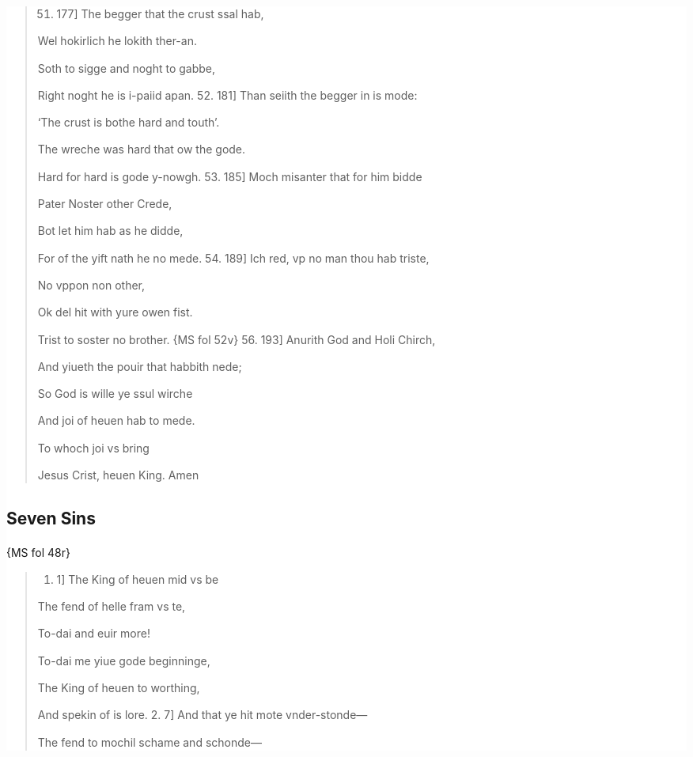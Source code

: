 > 51. 177] The begger that the crust ssal hab,
>   
> Wel hokirlich he lokith ther-an.
>   
> Soth to sigge and noght to gabbe,
>   
> Right noght he is i-paiid apan.
> 52. 181] Than seiith the begger in is mode:
>   
> ‘The crust is bothe hard and touth’.
>   
> The wreche was hard that ow the gode.
>   
> Hard for hard is gode y-nowgh.
> 53. 185] Moch misanter that for him bidde
>   
> Pater Noster other Crede,
>   
> Bot let him hab as he didde,
>   
> For of the yift nath he no mede.
> 54. 189] Ich red, vp no man thou hab triste,
>   
> No vppon non other,
>   
> Ok del hit with yure owen fist.
>   
> Trist to soster no brother.
> {MS fol 52v}
> 56. 193] Anurith God and Holi Chirch,
>   
> And yiueth the pouir that habbith nede;
>   
> So God is wille ye ssul wirche
>   
> And joi of heuen hab to mede.
>   
> To whoch joi vs bring
>   
> Jesus Crist, heuen King. Amen
> 




Seven Sins
----------


{MS fol 48r}

> 1. 1] The King of heuen mid vs be
>   
> The fend of helle fram vs te,
>   
>  To-dai and euir more!
>   
> To-dai me yiue gode beginninge,
>   
> The King of heuen to worthing,
>   
>  And spekin of is lore.
> 2. 7] And that ye hit mote vnder-stonde—
>   
> The fend to mochil schame and schonde—
>   